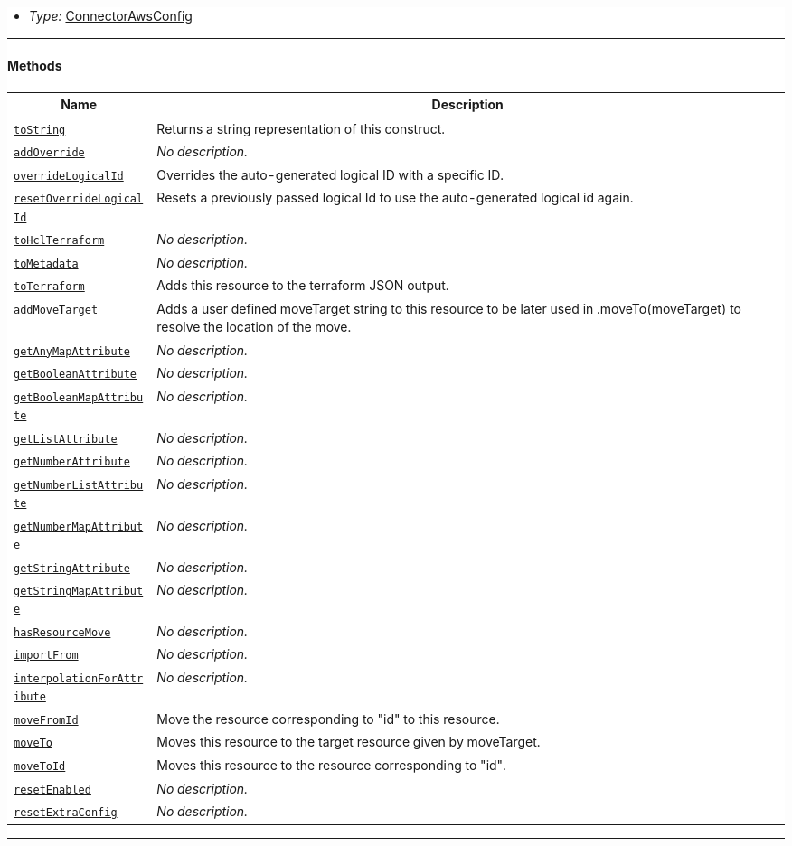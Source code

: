 - *Type:* <a href="#rhizo-co-terraform-provider-wiz.connectorAws.ConnectorAwsConfig">ConnectorAwsConfig</a>

---

#### Methods <a name="Methods" id="Methods"></a>

| **Name** | **Description** |
| --- | --- |
| <code><a href="#rhizo-co-terraform-provider-wiz.connectorAws.ConnectorAws.toString">toString</a></code> | Returns a string representation of this construct. |
| <code><a href="#rhizo-co-terraform-provider-wiz.connectorAws.ConnectorAws.addOverride">addOverride</a></code> | *No description.* |
| <code><a href="#rhizo-co-terraform-provider-wiz.connectorAws.ConnectorAws.overrideLogicalId">overrideLogicalId</a></code> | Overrides the auto-generated logical ID with a specific ID. |
| <code><a href="#rhizo-co-terraform-provider-wiz.connectorAws.ConnectorAws.resetOverrideLogicalId">resetOverrideLogicalId</a></code> | Resets a previously passed logical Id to use the auto-generated logical id again. |
| <code><a href="#rhizo-co-terraform-provider-wiz.connectorAws.ConnectorAws.toHclTerraform">toHclTerraform</a></code> | *No description.* |
| <code><a href="#rhizo-co-terraform-provider-wiz.connectorAws.ConnectorAws.toMetadata">toMetadata</a></code> | *No description.* |
| <code><a href="#rhizo-co-terraform-provider-wiz.connectorAws.ConnectorAws.toTerraform">toTerraform</a></code> | Adds this resource to the terraform JSON output. |
| <code><a href="#rhizo-co-terraform-provider-wiz.connectorAws.ConnectorAws.addMoveTarget">addMoveTarget</a></code> | Adds a user defined moveTarget string to this resource to be later used in .moveTo(moveTarget) to resolve the location of the move. |
| <code><a href="#rhizo-co-terraform-provider-wiz.connectorAws.ConnectorAws.getAnyMapAttribute">getAnyMapAttribute</a></code> | *No description.* |
| <code><a href="#rhizo-co-terraform-provider-wiz.connectorAws.ConnectorAws.getBooleanAttribute">getBooleanAttribute</a></code> | *No description.* |
| <code><a href="#rhizo-co-terraform-provider-wiz.connectorAws.ConnectorAws.getBooleanMapAttribute">getBooleanMapAttribute</a></code> | *No description.* |
| <code><a href="#rhizo-co-terraform-provider-wiz.connectorAws.ConnectorAws.getListAttribute">getListAttribute</a></code> | *No description.* |
| <code><a href="#rhizo-co-terraform-provider-wiz.connectorAws.ConnectorAws.getNumberAttribute">getNumberAttribute</a></code> | *No description.* |
| <code><a href="#rhizo-co-terraform-provider-wiz.connectorAws.ConnectorAws.getNumberListAttribute">getNumberListAttribute</a></code> | *No description.* |
| <code><a href="#rhizo-co-terraform-provider-wiz.connectorAws.ConnectorAws.getNumberMapAttribute">getNumberMapAttribute</a></code> | *No description.* |
| <code><a href="#rhizo-co-terraform-provider-wiz.connectorAws.ConnectorAws.getStringAttribute">getStringAttribute</a></code> | *No description.* |
| <code><a href="#rhizo-co-terraform-provider-wiz.connectorAws.ConnectorAws.getStringMapAttribute">getStringMapAttribute</a></code> | *No description.* |
| <code><a href="#rhizo-co-terraform-provider-wiz.connectorAws.ConnectorAws.hasResourceMove">hasResourceMove</a></code> | *No description.* |
| <code><a href="#rhizo-co-terraform-provider-wiz.connectorAws.ConnectorAws.importFrom">importFrom</a></code> | *No description.* |
| <code><a href="#rhizo-co-terraform-provider-wiz.connectorAws.ConnectorAws.interpolationForAttribute">interpolationForAttribute</a></code> | *No description.* |
| <code><a href="#rhizo-co-terraform-provider-wiz.connectorAws.ConnectorAws.moveFromId">moveFromId</a></code> | Move the resource corresponding to "id" to this resource. |
| <code><a href="#rhizo-co-terraform-provider-wiz.connectorAws.ConnectorAws.moveTo">moveTo</a></code> | Moves this resource to the target resource given by moveTarget. |
| <code><a href="#rhizo-co-terraform-provider-wiz.connectorAws.ConnectorAws.moveToId">moveToId</a></code> | Moves this resource to the resource corresponding to "id". |
| <code><a href="#rhizo-co-terraform-provider-wiz.connectorAws.ConnectorAws.resetEnabled">resetEnabled</a></code> | *No description.* |
| <code><a href="#rhizo-co-terraform-provider-wiz.connectorAws.ConnectorAws.resetExtraConfig">resetExtraConfig</a></code> | *No description.* |

---